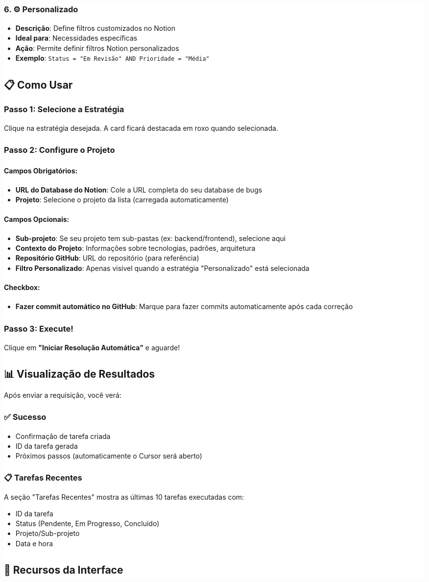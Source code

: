 ### 6. ⚙️ Personalizado
- **Descrição**: Define filtros customizados no Notion
- **Ideal para**: Necessidades específicas
- **Ação**: Permite definir filtros Notion personalizados
- **Exemplo**: `Status = "Em Revisão" AND Prioridade = "Média"`

## 📋 Como Usar

### Passo 1: Selecione a Estratégia
Clique na estratégia desejada. A card ficará destacada em roxo quando selecionada.

### Passo 2: Configure o Projeto

#### Campos Obrigatórios:
- **URL do Database do Notion**: Cole a URL completa do seu database de bugs
- **Projeto**: Selecione o projeto da lista (carregada automaticamente)

#### Campos Opcionais:
- **Sub-projeto**: Se seu projeto tem sub-pastas (ex: backend/frontend), selecione aqui
- **Contexto do Projeto**: Informações sobre tecnologias, padrões, arquitetura
- **Repositório GitHub**: URL do repositório (para referência)
- **Filtro Personalizado**: Apenas visível quando a estratégia "Personalizado" está selecionada

#### Checkbox:
- **Fazer commit automático no GitHub**: Marque para fazer commits automaticamente após cada correção

### Passo 3: Execute!
Clique em **"Iniciar Resolução Automática"** e aguarde!

## 📊 Visualização de Resultados

Após enviar a requisição, você verá:

### ✅ Sucesso
- Confirmação de tarefa criada
- ID da tarefa gerada
- Próximos passos (automaticamente o Cursor será aberto)

### 📋 Tarefas Recentes
A seção "Tarefas Recentes" mostra as últimas 10 tarefas executadas com:
- ID da tarefa
- Status (Pendente, Em Progresso, Concluído)
- Projeto/Sub-projeto
- Data e hora

## 🎨 Recursos da Interface

